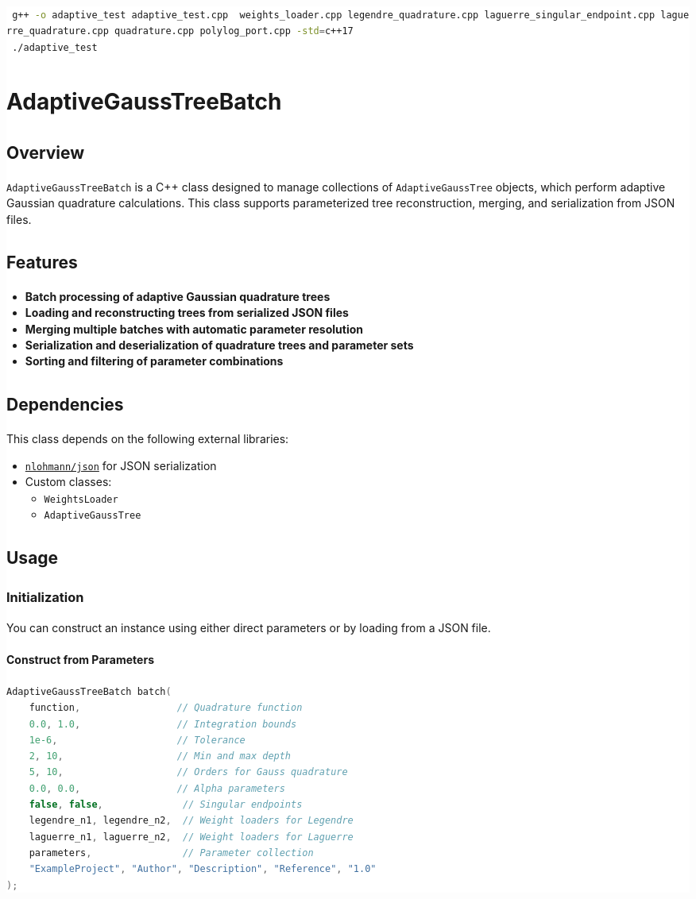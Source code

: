 ```sh
 g++ -o adaptive_test adaptive_test.cpp  weights_loader.cpp legendre_quadrature.cpp laguerre_singular_endpoint.cpp laguerre_quadrature.cpp quadrature.cpp polylog_port.cpp -std=c++17 
 ./adaptive_test
```

# AdaptiveGaussTreeBatch

## Overview
`AdaptiveGaussTreeBatch` is a C++ class designed to manage collections of `AdaptiveGaussTree` objects, which perform adaptive Gaussian quadrature calculations. This class supports parameterized tree reconstruction, merging, and serialization from JSON files.

## Features
- **Batch processing of adaptive Gaussian quadrature trees**
- **Loading and reconstructing trees from serialized JSON files**
- **Merging multiple batches with automatic parameter resolution**
- **Serialization and deserialization of quadrature trees and parameter sets**
- **Sorting and filtering of parameter combinations**

## Dependencies
This class depends on the following external libraries:
- [`nlohmann/json`](https://github.com/nlohmann/json) for JSON serialization
- Custom classes:
  - `WeightsLoader`
  - `AdaptiveGaussTree`

## Usage

### Initialization
You can construct an instance using either direct parameters or by loading from a JSON file.

#### Construct from Parameters
```cpp
AdaptiveGaussTreeBatch batch(
    function,                 // Quadrature function
    0.0, 1.0,                 // Integration bounds
    1e-6,                     // Tolerance
    2, 10,                    // Min and max depth
    5, 10,                    // Orders for Gauss quadrature
    0.0, 0.0,                 // Alpha parameters
    false, false,              // Singular endpoints
    legendre_n1, legendre_n2,  // Weight loaders for Legendre
    laguerre_n1, laguerre_n2,  // Weight loaders for Laguerre
    parameters,                // Parameter collection
    "ExampleProject", "Author", "Description", "Reference", "1.0"
);
```
